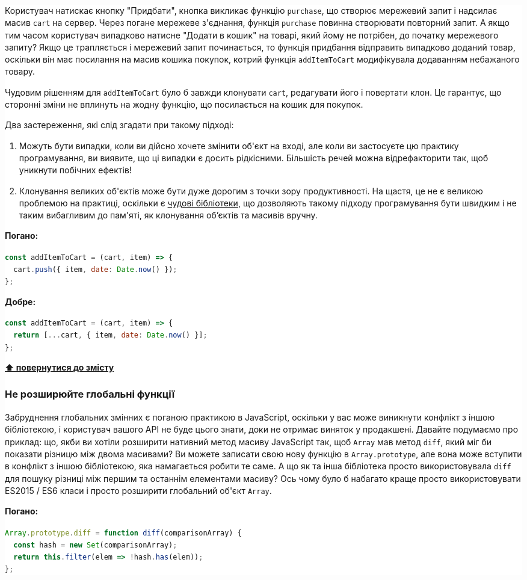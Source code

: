 Користувач натискає кнопку "Придбати", кнопка викликає функцію `purchase`, що створює мережевий запит і надсилає масив `cart` на сервер. Через погане мережеве з'єднання, функція `purchase` повинна створювати повторний запит. А якщо тим часом користувач випадково натисне "Додати в кошик" на товарі, який йому не потрібен, до початку мережевого запиту? Якщо це трапляється і мережевий запит починається, то  функція придбання відправить випадково доданий товар, оскільки він має посилання на масив кошика покупок, котрий функція `addItemToCart` модифікувала додаванням небажаного товару.

Чудовим рішенням для `addItemToCart` було б завжди клонувати `cart`, редагувати його і повертати клон. Це гарантує, що сторонні зміни не вплинуть на жодну функцію, що посилається на кошик для покупок.

Два застереження, які слід згадати при такому підході:

1. Можуть бути випадки, коли ви дійсно хочете змінити об'єкт на вході, але коли ви застосуєте цю практику  програмування, ви виявите, що ці випадки є досить рідкісними. Більшість речей можна відрефакторити так, щоб уникнути побічних ефектів!

2. Клонування великих об'єктів може бути дуже дорогим з точки зору продуктивності. На щастя, це не є великою проблемою на практиці, оскільки є [чудові бібліотеки](https://facebook.github.io/immutable-js/), що дозволяють такому підходу програмування бути швидким і не таким вибагливим до пам'яті, як клонування об’єктів та масивів вручну.

**Погано:**

```javascript
const addItemToCart = (cart, item) => {
  cart.push({ item, date: Date.now() });
};
```

**Добре:**

```javascript
const addItemToCart = (cart, item) => {
  return [...cart, { item, date: Date.now() }];
};
```

**[⬆ повернутися до змісту](#Зміст)**

### Не розширюйте глобальні функції

Забруднення глобальних змінних є поганою практикою в JavaScript, оскільки у вас може виникнути конфлікт з іншою бібліотекою, і користувач вашого API не буде цього знати, доки не отримає виняток у продакшені.  Давайте подумаємо про приклад: що, якби ви хотіли розширити нативний метод масиву JavaScript так, щоб `Array` мав метод `diff`, який міг би показати різницю між двома масивами? Ви можете записати свою нову функцію в `Array.prototype`, але вона може вступити в конфлікт з іншою бібліотекою, яка намагається
робити те саме. А що як та інша бібліотека просто використовувала `diff` для пошуку різниці між першим та останнім елементами масиву? Ось чому було б набагато краще просто використовувати ES2015 / ES6 класи і просто розширити глобальний об'єкт `Array`.

**Погано:**

```javascript
Array.prototype.diff = function diff(comparisonArray) {
  const hash = new Set(comparisonArray);
  return this.filter(elem => !hash.has(elem));
};
```
